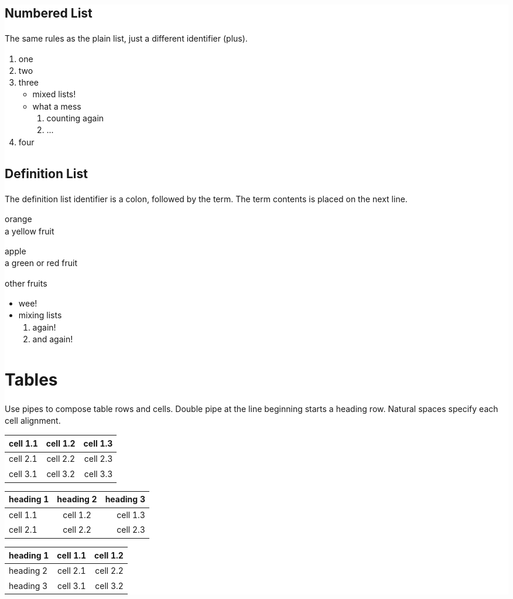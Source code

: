 ## Numbered List

The same rules as the plain list, just a different
identifier (plus).

1.  one
2.  two
3.  three
    -   mixed lists!
    -   what a mess
        1.  counting again
        2.  ...
4.  four

## Definition List

The definition list identifier is a colon, followed by
the term. The term contents is placed on the next line.

orange  
a yellow fruit

apple  
a green or red fruit

other fruits  
-   wee!
-   mixing lists
    1.  again!
    2.  and again!

# Tables

Use pipes to compose table rows and cells.
Double pipe at the line beginning starts a heading row.
Natural spaces specify each cell alignment.

| cell 1.1 | cell 1.2 | cell 1.3 |
|----------|:--------:|---------:|
| cell 2.1 | cell 2.2 | cell 2.3 |
| cell 3.1 | cell 3.2 | cell 3.3 |

| heading 1 | heading 2 | heading 3 |
|-----------|:---------:|----------:|
| cell 1.1  | cell 1.2  |  cell 1.3 |
| cell 2.1  | cell 2.2  |  cell 2.3 |

| heading 1 | cell 1.1 | cell 1.2 |
|-----------|:--------:|---------:|
| heading 2 | cell 2.1 | cell 2.2 |
| heading 3 | cell 3.1 | cell 3.2 |
